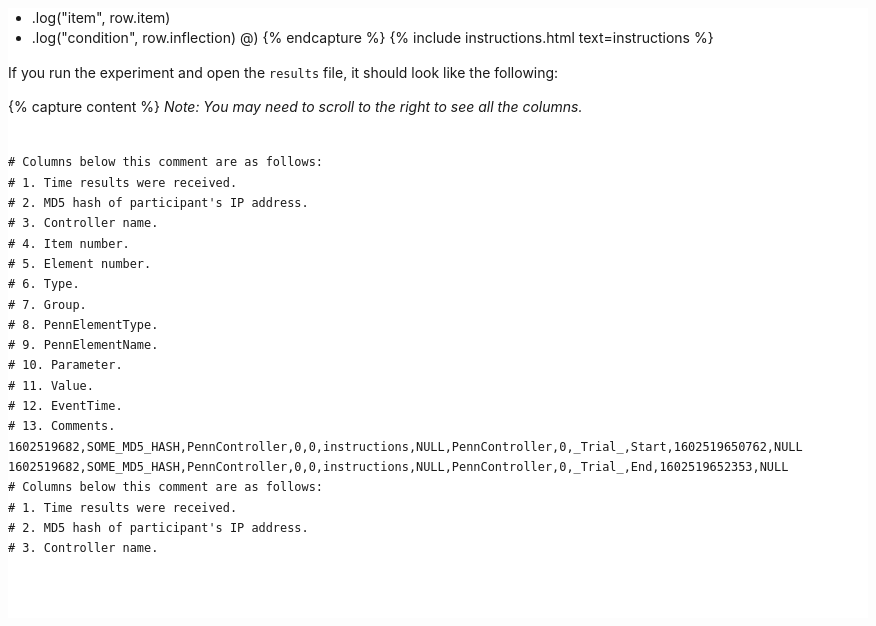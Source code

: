 +    .log("item", row.item)
+    .log("condition", row.inflection)
@)
</code></pre>
{% endcapture %}
{% include instructions.html text=instructions %}

If you run the experiment and open the `results` file, it should look like the following:

{% capture content %}
*Note: You may need to scroll to the right to see all the columns.*

<pre><code class="language-none" style="white-space:pre;">
# Columns below this comment are as follows:
# 1. Time results were received.
# 2. MD5 hash of participant's IP address.
# 3. Controller name.
# 4. Item number.
# 5. Element number.
# 6. Type.
# 7. Group.
# 8. PennElementType.
# 9. PennElementName.
# 10. Parameter.
# 11. Value.
# 12. EventTime.
# 13. Comments.
1602519682,SOME_MD5_HASH,PennController,0,0,instructions,NULL,PennController,0,_Trial_,Start,1602519650762,NULL
1602519682,SOME_MD5_HASH,PennController,0,0,instructions,NULL,PennController,0,_Trial_,End,1602519652353,NULL
# Columns below this comment are as follows:
# 1. Time results were received.
# 2. MD5 hash of participant's IP address.
# 3. Controller name.